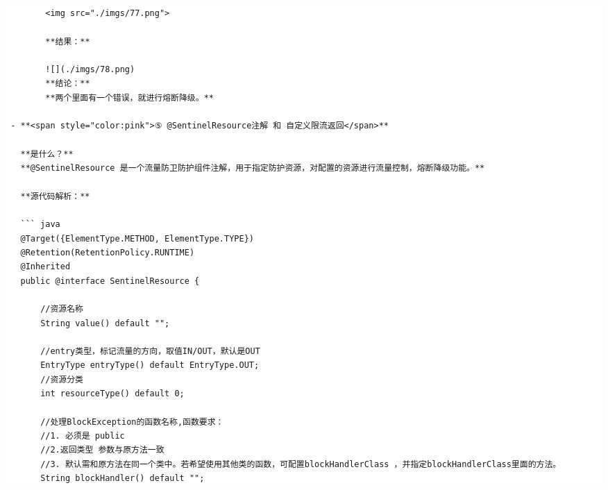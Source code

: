             <img src="./imgs/77.png">
     
            **结果：**
     
            ![](./imgs/78.png)
            **结论：**
            **两个里面有一个错误，就进行熔断降级。**
     
     - **<span style="color:pink">⑤ @SentinelResource注解 和 自定义限流返回</span>**
     
       **是什么？**
       **@SentinelResource 是一个流量防卫防护组件注解，用于指定防护资源，对配置的资源进行流量控制，熔断降级功能。**
     
       **源代码解析：**
     
       ``` java
       @Target({ElementType.METHOD, ElementType.TYPE})
       @Retention(RetentionPolicy.RUNTIME)
       @Inherited
       public @interface SentinelResource {
       
           //资源名称
           String value() default "";
       
           //entry类型，标记流量的方向，取值IN/OUT，默认是OUT
           EntryType entryType() default EntryType.OUT;
           //资源分类
           int resourceType() default 0;
       
           //处理BlockException的函数名称,函数要求：
           //1. 必须是 public
           //2.返回类型 参数与原方法一致
           //3. 默认需和原方法在同一个类中。若希望使用其他类的函数，可配置blockHandlerClass ，并指定blockHandlerClass里面的方法。
           String blockHandler() default "";
       